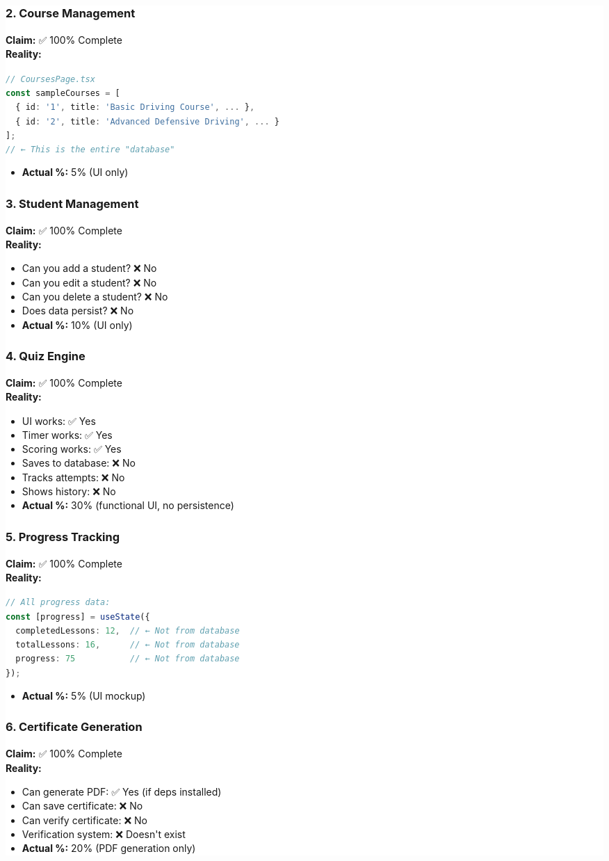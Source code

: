 ### 2. Course Management
**Claim:** ✅ 100% Complete  
**Reality:**
```typescript
// CoursesPage.tsx
const sampleCourses = [
  { id: '1', title: 'Basic Driving Course', ... },
  { id: '2', title: 'Advanced Defensive Driving', ... }
];
// ← This is the entire "database"
```
- **Actual %:** 5% (UI only)

### 3. Student Management
**Claim:** ✅ 100% Complete  
**Reality:**
- Can you add a student? ❌ No
- Can you edit a student? ❌ No
- Can you delete a student? ❌ No
- Does data persist? ❌ No
- **Actual %:** 10% (UI only)

### 4. Quiz Engine
**Claim:** ✅ 100% Complete  
**Reality:**
- UI works: ✅ Yes
- Timer works: ✅ Yes
- Scoring works: ✅ Yes
- Saves to database: ❌ No
- Tracks attempts: ❌ No
- Shows history: ❌ No
- **Actual %:** 30% (functional UI, no persistence)

### 5. Progress Tracking
**Claim:** ✅ 100% Complete  
**Reality:**
```typescript
// All progress data:
const [progress] = useState({
  completedLessons: 12,  // ← Not from database
  totalLessons: 16,      // ← Not from database
  progress: 75           // ← Not from database
});
```
- **Actual %:** 5% (UI mockup)

### 6. Certificate Generation
**Claim:** ✅ 100% Complete  
**Reality:**
- Can generate PDF: ✅ Yes (if deps installed)
- Can save certificate: ❌ No
- Can verify certificate: ❌ No
- Verification system: ❌ Doesn't exist
- **Actual %:** 20% (PDF generation only)
